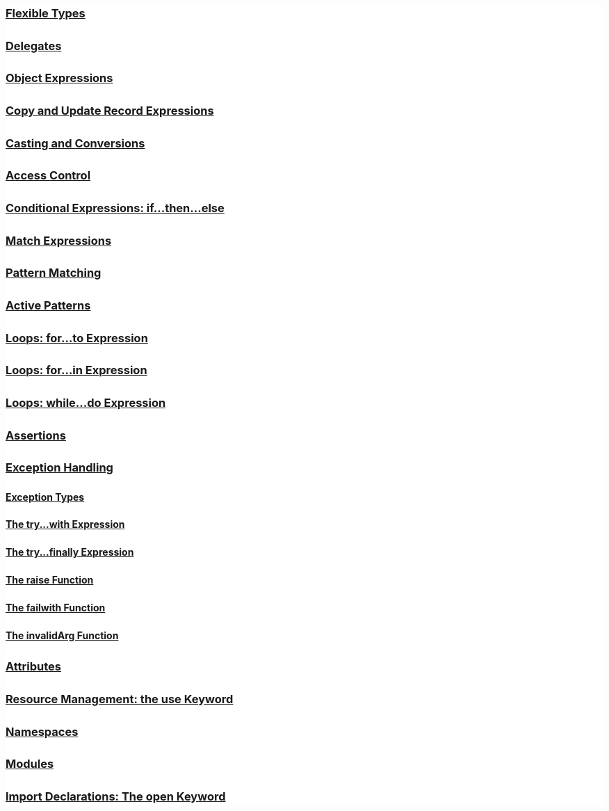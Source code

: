 ### [Flexible Types](fsharp/language-reference/flexible-types.md)
### [Delegates](fsharp/language-reference/delegates.md)
### [Object Expressions](fsharp/language-reference/object-expressions.md)
### [Copy and Update Record Expressions](fsharp/language-reference/copy-and-update-record-expressions.md)
### [Casting and Conversions](fsharp/language-reference/casting-and-conversions.md)
### [Access Control](fsharp/language-reference/access-control.md)
### [Conditional Expressions: if...then...else](fsharp/language-reference/conditional-expressions-if-then-else.md)
### [Match Expressions](fsharp/language-reference/match-expressions.md)
### [Pattern Matching](fsharp/language-reference/pattern-matching.md)
### [Active Patterns](fsharp/language-reference/active-patterns.md)
### [Loops: for...to Expression](fsharp/language-reference/loops-for-to-expression.md)
### [Loops: for...in Expression](fsharp/language-reference/loops-for-in-expression.md)
### [Loops: while...do Expression](fsharp/language-reference/loops-while-do-expression.md)
### [Assertions](fsharp/language-reference/assertions.md)
### [Exception Handling](fsharp/language-reference/exception-handling/index.md)
#### [Exception Types](fsharp/language-reference/exception-handling/exception-types.md)
#### [The try...with Expression](fsharp/language-reference/exception-handling/the-try-with-expression.md)
#### [The try...finally Expression](fsharp/language-reference/exception-handling/the-try-finally-expression.md)
#### [The raise Function](fsharp/language-reference/exception-handling/the-raise-function.md)
#### [The failwith Function](fsharp/language-reference/exception-handling/the-failwith-function.md)
#### [The invalidArg Function](fsharp/language-reference/exception-handling/the-invalidArg-function.md)
### [Attributes](fsharp/language-reference/attributes.md)
### [Resource Management: the use Keyword](fsharp/language-reference/resource-management-the-use-keyword.md)
### [Namespaces](fsharp/language-reference/namespaces.md)
### [Modules](fsharp/language-reference/modules.md)
### [Import Declarations: The open Keyword](fsharp/language-reference/import-declarations-the-open-keyword.md)